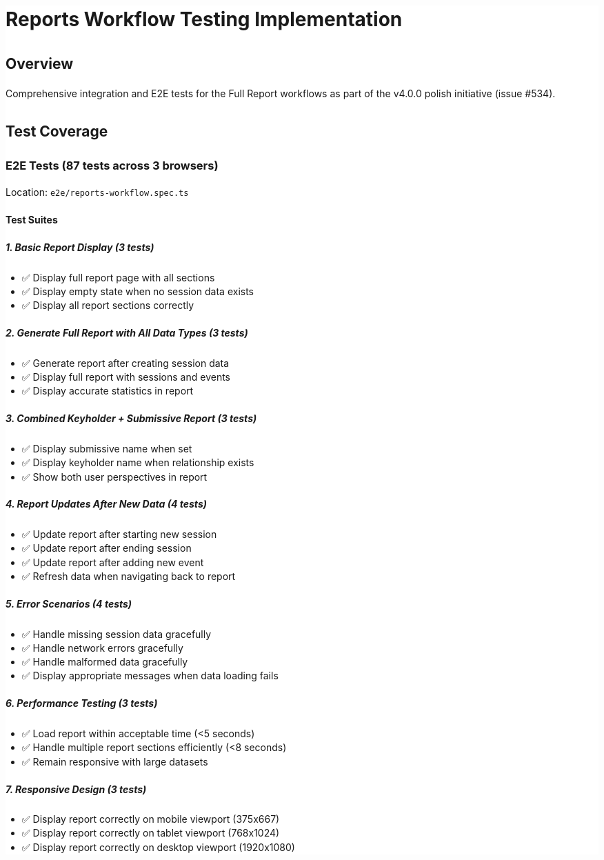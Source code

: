 # Reports Workflow Testing Implementation

## Overview
Comprehensive integration and E2E tests for the Full Report workflows as part of the v4.0.0 polish initiative (issue #534).

## Test Coverage

### E2E Tests (87 tests across 3 browsers)
Location: `e2e/reports-workflow.spec.ts`

#### Test Suites

##### 1. Basic Report Display (3 tests)
- ✅ Display full report page with all sections
- ✅ Display empty state when no session data exists
- ✅ Display all report sections correctly

##### 2. Generate Full Report with All Data Types (3 tests)
- ✅ Generate report after creating session data
- ✅ Display full report with sessions and events
- ✅ Display accurate statistics in report

##### 3. Combined Keyholder + Submissive Report (3 tests)
- ✅ Display submissive name when set
- ✅ Display keyholder name when relationship exists
- ✅ Show both user perspectives in report

##### 4. Report Updates After New Data (4 tests)
- ✅ Update report after starting new session
- ✅ Update report after ending session
- ✅ Update report after adding new event
- ✅ Refresh data when navigating back to report

##### 5. Error Scenarios (4 tests)
- ✅ Handle missing session data gracefully
- ✅ Handle network errors gracefully
- ✅ Handle malformed data gracefully
- ✅ Display appropriate messages when data loading fails

##### 6. Performance Testing (3 tests)
- ✅ Load report within acceptable time (<5 seconds)
- ✅ Handle multiple report sections efficiently (<8 seconds)
- ✅ Remain responsive with large datasets

##### 7. Responsive Design (3 tests)
- ✅ Display report correctly on mobile viewport (375x667)
- ✅ Display report correctly on tablet viewport (768x1024)
- ✅ Display report correctly on desktop viewport (1920x1080)
